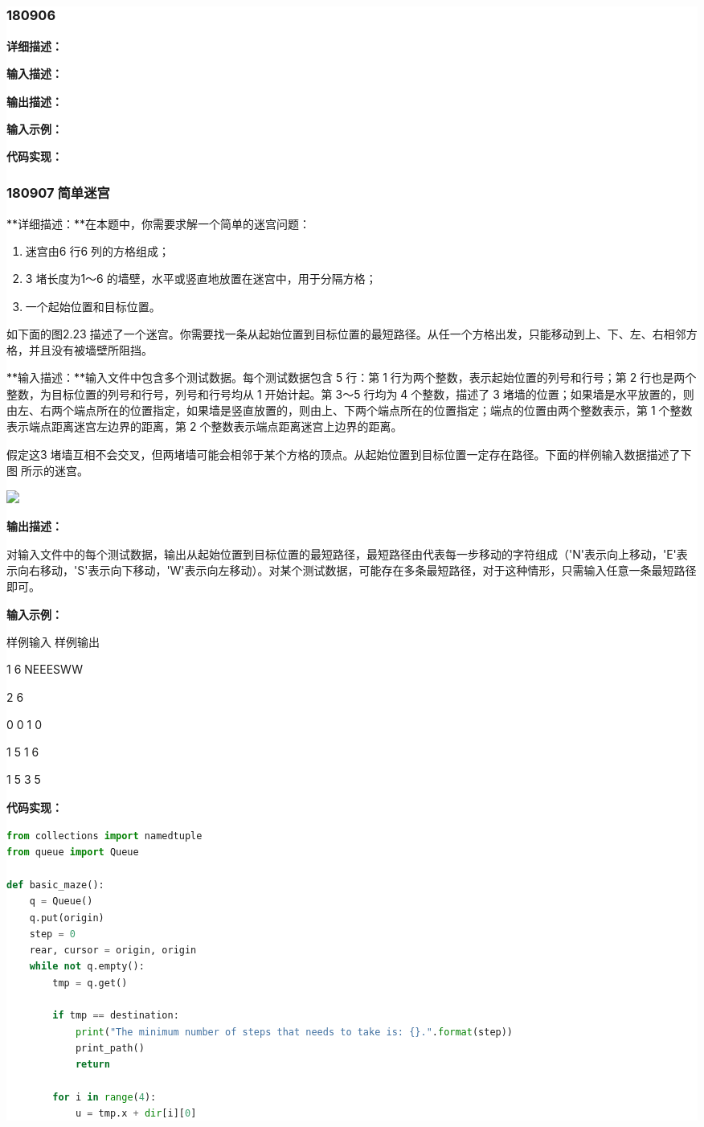 ### 180906 

**详细描述：**

**输入描述：**

**输出描述：**

**输入示例：**

**代码实现：**



### 180907 简单迷宫

**详细描述：**在本题中，你需要求解一个简单的迷宫问题：

1) 迷宫由6 行6 列的方格组成；

2) 3 堵长度为1～6 的墙壁，水平或竖直地放置在迷宫中，用于分隔方格；

3) 一个起始位置和目标位置。

如下面的图2.23 描述了一个迷宫。你需要找一条从起始位置到目标位置的最短路径。从任一个方格出发，只能移动到上、下、左、右相邻方格，并且没有被墙壁所阻挡。

**输入描述：**输入文件中包含多个测试数据。每个测试数据包含 5 行：第 1 行为两个整数，表示起始位置的列号和行号；第 2 行也是两个整数，为目标位置的列号和行号，列号和行号均从 1 开始计起。第 3～5 行均为 4 个整数，描述了 3 堵墙的位置；如果墙是水平放置的，则由左、右两个端点所在的位置指定，如果墙是竖直放置的，则由上、下两个端点所在的位置指定；端点的位置由两个整数表示，第 1 个整数表示端点距离迷宫左边界的距离，第 2 个整数表示端点距离迷宫上边界的距离。

假定这3 堵墙互相不会交叉，但两堵墙可能会相邻于某个方格的顶点。从起始位置到目标位置一定存在路径。下面的样例输入数据描述了下图 所示的迷宫。

![](https://ws2.sinaimg.cn/large/0069RVTdgy1fuye2tq5vij30hi076dfv.jpg)

**输出描述：**

对输入文件中的每个测试数据，输出从起始位置到目标位置的最短路径，最短路径由代表每一步移动的字符组成（'N'表示向上移动，'E'表示向右移动，'S'表示向下移动，'W'表示向左移动）。对某个测试数据，可能存在多条最短路径，对于这种情形，只需输入任意一条最短路径即可。

**输入示例：**

样例输入						样例输出

1 6							NEEESWW

2 6

0 0 1 0

1 5 1 6

1 5 3 5

**代码实现：**

```python
from collections import namedtuple
from queue import Queue

def basic_maze():
    q = Queue()
    q.put(origin)
    step = 0
    rear, cursor = origin, origin
    while not q.empty():
        tmp = q.get()

        if tmp == destination:
            print("The minimum number of steps that needs to take is: {}.".format(step))
            print_path()
            return

        for i in range(4):
            u = tmp.x + dir[i][0]
```